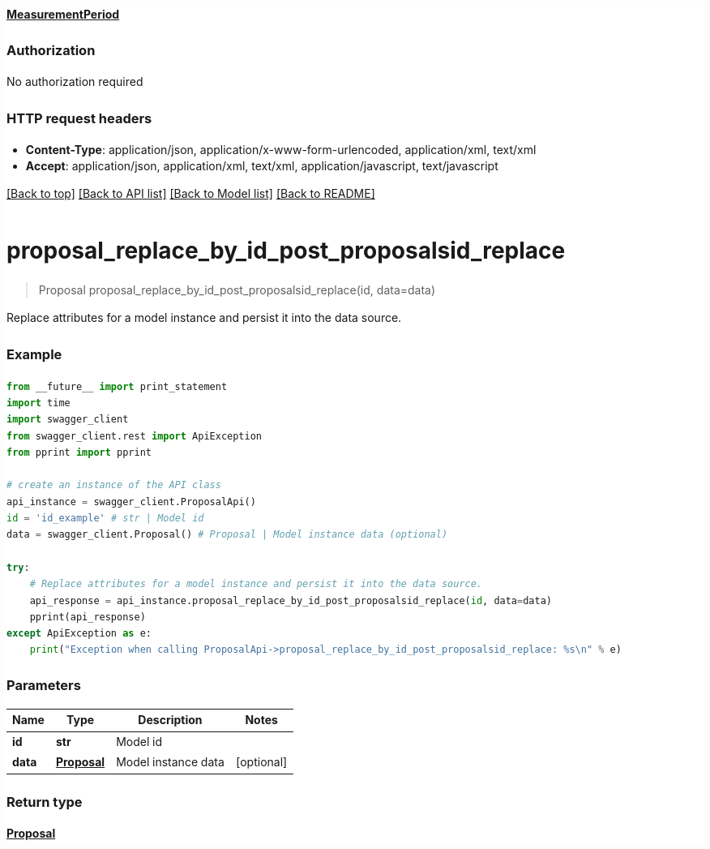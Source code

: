 [**MeasurementPeriod**](MeasurementPeriod.md)

### Authorization

No authorization required

### HTTP request headers

 - **Content-Type**: application/json, application/x-www-form-urlencoded, application/xml, text/xml
 - **Accept**: application/json, application/xml, text/xml, application/javascript, text/javascript

[[Back to top]](#) [[Back to API list]](../README.md#documentation-for-api-endpoints) [[Back to Model list]](../README.md#documentation-for-models) [[Back to README]](../README.md)

# **proposal_replace_by_id_post_proposalsid_replace**
> Proposal proposal_replace_by_id_post_proposalsid_replace(id, data=data)

Replace attributes for a model instance and persist it into the data source.

### Example 
```python
from __future__ import print_statement
import time
import swagger_client
from swagger_client.rest import ApiException
from pprint import pprint

# create an instance of the API class
api_instance = swagger_client.ProposalApi()
id = 'id_example' # str | Model id
data = swagger_client.Proposal() # Proposal | Model instance data (optional)

try: 
    # Replace attributes for a model instance and persist it into the data source.
    api_response = api_instance.proposal_replace_by_id_post_proposalsid_replace(id, data=data)
    pprint(api_response)
except ApiException as e:
    print("Exception when calling ProposalApi->proposal_replace_by_id_post_proposalsid_replace: %s\n" % e)
```

### Parameters

Name | Type | Description  | Notes
------------- | ------------- | ------------- | -------------
 **id** | **str**| Model id | 
 **data** | [**Proposal**](Proposal.md)| Model instance data | [optional] 

### Return type

[**Proposal**](Proposal.md)
